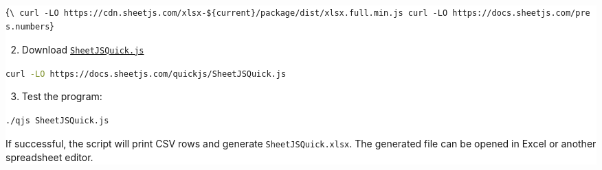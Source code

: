 <CodeBlock language="bash">{`\
curl -LO https://cdn.sheetjs.com/xlsx-${current}/package/dist/xlsx.full.min.js
curl -LO https://docs.sheetjs.com/pres.numbers`}
</CodeBlock>

2) Download [`SheetJSQuick.js`](pathname:///quickjs/SheetJSQuick.js)

```bash
curl -LO https://docs.sheetjs.com/quickjs/SheetJSQuick.js
```

3) Test the program:

```bash
./qjs SheetJSQuick.js
```

If successful, the script will print CSV rows and generate `SheetJSQuick.xlsx`.
The generated file can be opened in Excel or another spreadsheet editor.


[^1]: See ["Runtime and Contexts"](https://bellard.org/quickjs/quickjs.html#Runtime-and-contexts) in the QuickJS documentation
[^2]: See [`read` in "Reading Files"](/docs/api/parse-options)
[^3]: See [`sheet_to_csv` in "CSV and Text"](/docs/api/utilities/csv#delimiter-separated-output)
[^4]: See ["Workbook Object" in "SheetJS Data Model"](/docs/csf/book)
[^5]: See [`sheet_to_csv` in "CSV and Text"](/docs/api/utilities/csv#delimiter-separated-output)
